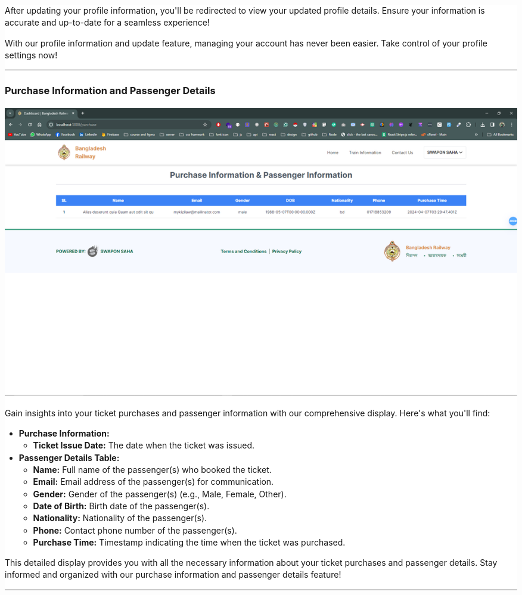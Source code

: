 After updating your profile information, you'll be redirected to view your updated profile details. Ensure your information is accurate and up-to-date for a seamless experience!

With our profile information and update feature, managing your account has never been easier. Take control of your profile settings now!

---

### Purchase Information and Passenger Details

![Rail Management](/images/purcess-history.png)

Gain insights into your ticket purchases and passenger information with our comprehensive display. Here's what you'll find:

- **Purchase Information:**
  - **Ticket Issue Date:** The date when the ticket was issued.
- **Passenger Details Table:**
  - **Name:** Full name of the passenger(s) who booked the ticket.
  - **Email:** Email address of the passenger(s) for communication.
  - **Gender:** Gender of the passenger(s) (e.g., Male, Female, Other).
  - **Date of Birth:** Birth date of the passenger(s).
  - **Nationality:** Nationality of the passenger(s).
  - **Phone:** Contact phone number of the passenger(s).
  - **Purchase Time:** Timestamp indicating the time when the ticket was purchased.

This detailed display provides you with all the necessary information about your ticket purchases and passenger details. Stay informed and organized with our purchase information and passenger details feature!

---